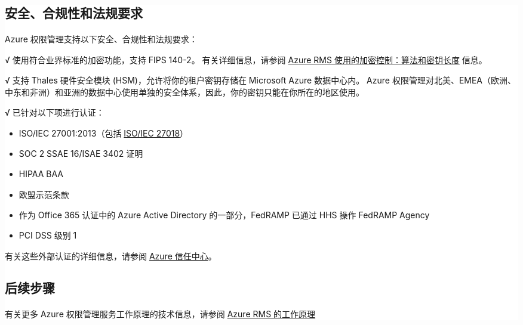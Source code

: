 ## <a name="security-compliance-and-regulatory-requirements"></a>安全、合规性和法规要求
Azure 权限管理支持以下安全、合规性和法规要求：

√ 使用符合业界标准的加密功能，支持 FIPS 140-2。 有关详细信息，请参阅 [Azure RMS 使用的加密控制：算法和密钥长度](how-does-it-work.md#cryptographic-controls-used-by-azure-rms-algorithms-and-key-lengths) 信息。

√ 支持 Thales 硬件安全模块 (HSM)，允许将你的租户密钥存储在 Microsoft Azure 数据中心内。 Azure 权限管理对北美、EMEA（欧洲、中东和非洲）和亚洲的数据中心使用单独的安全体系，因此，你的密钥只能在你所在的地区使用。

√ 已针对以下项进行认证：

-   ISO/IEC 27001:2013（包括 [ISO/IEC 27018](http://azure.microsoft.com/blog/2015/02/16/azure-first-cloud-computing-platform-to-conform-to-isoiec-27018-only-international-set-of-privacy-controls-in-the-cloud/)）

-   SOC 2 SSAE 16/ISAE 3402 证明

-   HIPAA BAA

-   欧盟示范条款

-   作为 Office 365 认证中的 Azure Active Directory 的一部分，FedRAMP 已通过 HHS 操作 FedRAMP Agency

-   PCI DSS 级别 1

有关这些外部认证的详细信息，请参阅 [Azure 信任中心](http://azure.microsoft.com/support/trust-center/compliance/)。

## <a name="next-steps"></a>后续步骤

有关更多 Azure 权限管理服务工作原理的技术信息，请参阅 [Azure RMS 的工作原理](how-does-it-work.md)
